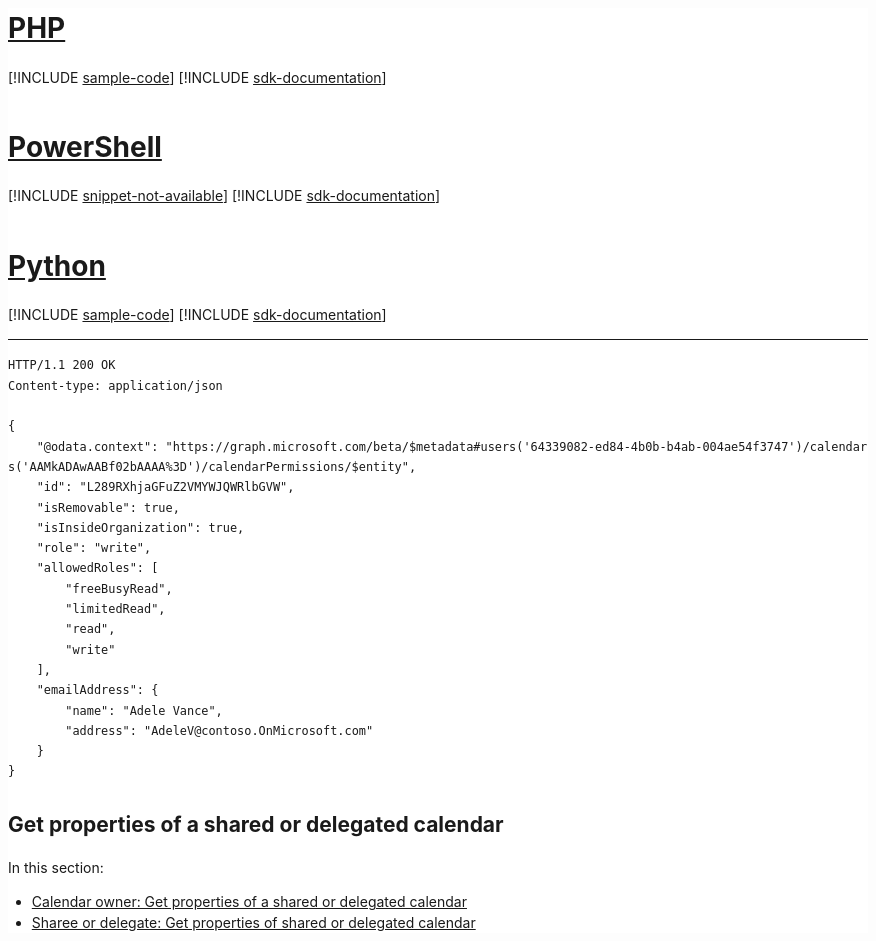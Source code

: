 # [PHP](#tab/php)
[!INCLUDE [sample-code](../includes/snippets/php/update-calendarperm-php-snippets.md)]
[!INCLUDE [sdk-documentation](../includes/snippets/snippets-sdk-documentation-link.md)]

# [PowerShell](#tab/powershell)
[!INCLUDE [snippet-not-available](../includes/snippets/snippet-not-available.md)]
[!INCLUDE [sdk-documentation](../includes/snippets/snippets-sdk-documentation-link.md)]

# [Python](#tab/python)
[!INCLUDE [sample-code](../includes/snippets/python/update-calendarperm-python-snippets.md)]
[!INCLUDE [sdk-documentation](../includes/snippets/snippets-sdk-documentation-link.md)]

---



```http
HTTP/1.1 200 OK
Content-type: application/json

{
    "@odata.context": "https://graph.microsoft.com/beta/$metadata#users('64339082-ed84-4b0b-b4ab-004ae54f3747')/calendars('AAMkADAwAABf02bAAAA%3D')/calendarPermissions/$entity",
    "id": "L289RXhjaGFuZ2VMYWJQWRlbGVW",
    "isRemovable": true,
    "isInsideOrganization": true,
    "role": "write",
    "allowedRoles": [
        "freeBusyRead",
        "limitedRead",
        "read",
        "write"
    ],
    "emailAddress": {
        "name": "Adele Vance",
        "address": "AdeleV@contoso.OnMicrosoft.com"
    }
}
```


## Get properties of a shared or delegated calendar

In this section:

- [Calendar owner: Get properties of a shared or delegated calendar](#calendar-owner-get-properties-of-a-shared-or-delegated-calendar)
- [Sharee or delegate: Get properties of shared or delegated calendar](#sharee-or-delegate-get-properties-of-shared-or-delegated-calendar)
